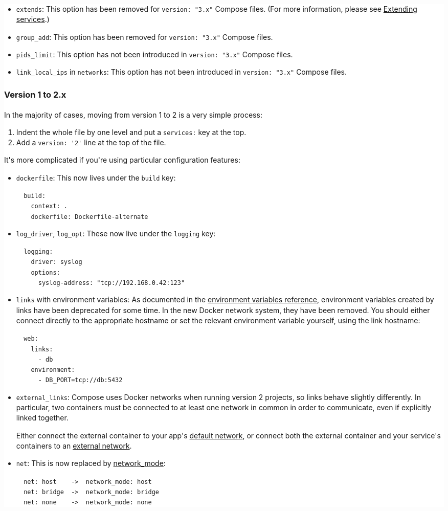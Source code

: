 - `extends`: This option has been removed for `version: "3.x"` Compose files. (For more information, please see [Extending services](/compose/extends.md#extending-services).)

- `group_add`: This option has been removed for `version: "3.x"` Compose files.
- `pids_limit`: This option has not been introduced in `version: "3.x"` Compose files.
- `link_local_ips` in `networks`: This option has not been introduced in `version: "3.x"` Compose files.

### Version 1 to 2.x

In the majority of cases, moving from version 1 to 2 is a very simple process:

1. Indent the whole file by one level and put a `services:` key at the top.
2. Add a `version: '2'` line at the top of the file.

It's more complicated if you're using particular configuration features:

- `dockerfile`: This now lives under the `build` key:
    
        build:
          context: .
          dockerfile: Dockerfile-alternate
        

- `log_driver`, `log_opt`: These now live under the `logging` key:
    
        logging:
          driver: syslog
          options:
            syslog-address: "tcp://192.168.0.42:123"
        

- `links` with environment variables: As documented in the [environment variables reference](link-env-deprecated.md), environment variables created by links have been deprecated for some time. In the new Docker network system, they have been removed. You should either connect directly to the appropriate hostname or set the relevant environment variable yourself, using the link hostname:
    
        web:
          links:
            - db
          environment:
            - DB_PORT=tcp://db:5432
        

- `external_links`: Compose uses Docker networks when running version 2 projects, so links behave slightly differently. In particular, two containers must be connected to at least one network in common in order to communicate, even if explicitly linked together.
    
    Either connect the external container to your app's [default network](networking.md), or connect both the external container and your service's containers to an [external network](networking.md#using-a-pre-existing-network).

- `net`: This is now replaced by [network_mode](compose-file-v1.md#network_mode):
    
        net: host    ->  network_mode: host
        net: bridge  ->  network_mode: bridge
        net: none    ->  network_mode: none
        
    